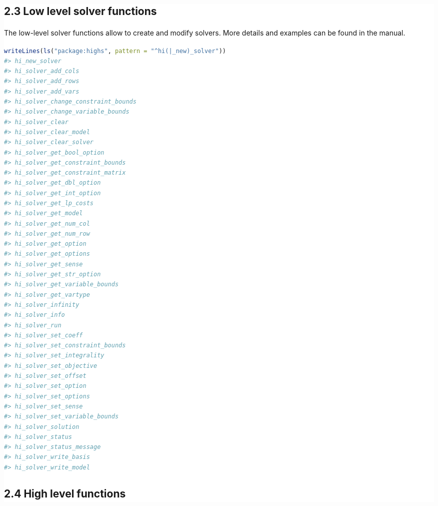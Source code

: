 ## 2.3 Low level solver functions

The low-level solver functions allow to create and modify solvers. More
details and examples can be found in the manual.

``` r
writeLines(ls("package:highs", pattern = "^hi(|_new)_solver"))
#> hi_new_solver
#> hi_solver_add_cols
#> hi_solver_add_rows
#> hi_solver_add_vars
#> hi_solver_change_constraint_bounds
#> hi_solver_change_variable_bounds
#> hi_solver_clear
#> hi_solver_clear_model
#> hi_solver_clear_solver
#> hi_solver_get_bool_option
#> hi_solver_get_constraint_bounds
#> hi_solver_get_constraint_matrix
#> hi_solver_get_dbl_option
#> hi_solver_get_int_option
#> hi_solver_get_lp_costs
#> hi_solver_get_model
#> hi_solver_get_num_col
#> hi_solver_get_num_row
#> hi_solver_get_option
#> hi_solver_get_options
#> hi_solver_get_sense
#> hi_solver_get_str_option
#> hi_solver_get_variable_bounds
#> hi_solver_get_vartype
#> hi_solver_infinity
#> hi_solver_info
#> hi_solver_run
#> hi_solver_set_coeff
#> hi_solver_set_constraint_bounds
#> hi_solver_set_integrality
#> hi_solver_set_objective
#> hi_solver_set_offset
#> hi_solver_set_option
#> hi_solver_set_options
#> hi_solver_set_sense
#> hi_solver_set_variable_bounds
#> hi_solver_solution
#> hi_solver_status
#> hi_solver_status_message
#> hi_solver_write_basis
#> hi_solver_write_model
```

## 2.4 High level functions
